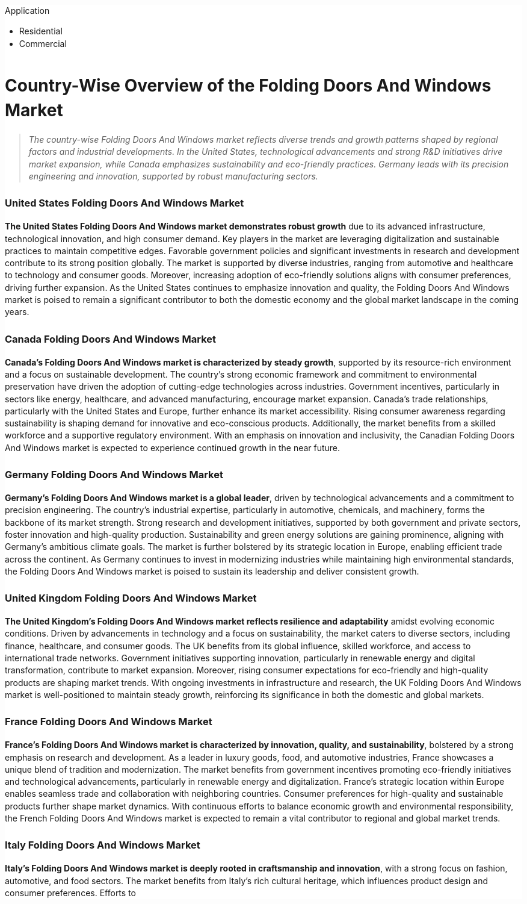 Application</h3><ul><li>Residential</li><li>Commercial</li></ul><h1><span class="">Country-Wise Overview of the Folding Doors And Windows Market<br /></span></h1><blockquote><p><em><span class="">The country-wise Folding Doors And Windows market reflects diverse trends and growth patterns shaped by regional factors and industrial developments. In the United States, technological advancements and strong R&amp;D initiatives drive market expansion, while Canada emphasizes sustainability and eco-friendly practices. Germany leads with its precision engineering and innovation, supported by robust manufacturing sectors.</span></em></p></blockquote><h3><strong>United States Folding Doors And Windows Market</strong></h3><p><strong>The United States Folding Doors And Windows market demonstrates robust growth</strong> due to its advanced infrastructure, technological innovation, and high consumer demand. Key players in the market are leveraging digitalization and sustainable practices to maintain competitive edges. Favorable government policies and significant investments in research and development contribute to its strong position globally. The market is supported by diverse industries, ranging from automotive and healthcare to technology and consumer goods. Moreover, increasing adoption of eco-friendly solutions aligns with consumer preferences, driving further expansion. As the United States continues to emphasize innovation and quality, the Folding Doors And Windows market is poised to remain a significant contributor to both the domestic economy and the global market landscape in the coming years.</p><h3><strong>Canada Folding Doors And Windows Market</strong></h3><p><strong>Canada&rsquo;s Folding Doors And Windows market is characterized by steady growth</strong>, supported by its resource-rich environment and a focus on sustainable development. The country&rsquo;s strong economic framework and commitment to environmental preservation have driven the adoption of cutting-edge technologies across industries. Government incentives, particularly in sectors like energy, healthcare, and advanced manufacturing, encourage market expansion. Canada&rsquo;s trade relationships, particularly with the United States and Europe, further enhance its market accessibility. Rising consumer awareness regarding sustainability is shaping demand for innovative and eco-conscious products. Additionally, the market benefits from a skilled workforce and a supportive regulatory environment. With an emphasis on innovation and inclusivity, the Canadian Folding Doors And Windows market is expected to experience continued growth in the near future.</p><h3><strong>Germany Folding Doors And Windows Market</strong></h3><p><strong>Germany&rsquo;s Folding Doors And Windows market is a global leader</strong>, driven by technological advancements and a commitment to precision engineering. The country&rsquo;s industrial expertise, particularly in automotive, chemicals, and machinery, forms the backbone of its market strength. Strong research and development initiatives, supported by both government and private sectors, foster innovation and high-quality production. Sustainability and green energy solutions are gaining prominence, aligning with Germany&rsquo;s ambitious climate goals. The market is further bolstered by its strategic location in Europe, enabling efficient trade across the continent. As Germany continues to invest in modernizing industries while maintaining high environmental standards, the Folding Doors And Windows market is poised to sustain its leadership and deliver consistent growth.</p><h3><strong>United Kingdom Folding Doors And Windows Market</strong></h3><p><strong>The United Kingdom&rsquo;s Folding Doors And Windows market reflects resilience and adaptability</strong> amidst evolving economic conditions. Driven by advancements in technology and a focus on sustainability, the market caters to diverse sectors, including finance, healthcare, and consumer goods. The UK benefits from its global influence, skilled workforce, and access to international trade networks. Government initiatives supporting innovation, particularly in renewable energy and digital transformation, contribute to market expansion. Moreover, rising consumer expectations for eco-friendly and high-quality products are shaping market trends. With ongoing investments in infrastructure and research, the UK Folding Doors And Windows market is well-positioned to maintain steady growth, reinforcing its significance in both the domestic and global markets.</p><h3><strong>France Folding Doors And Windows Market</strong></h3><p><strong>France&rsquo;s Folding Doors And Windows market is characterized by innovation, quality, and sustainability</strong>, bolstered by a strong emphasis on research and development. As a leader in luxury goods, food, and automotive industries, France showcases a unique blend of tradition and modernization. The market benefits from government incentives promoting eco-friendly initiatives and technological advancements, particularly in renewable energy and digitalization. France&rsquo;s strategic location within Europe enables seamless trade and collaboration with neighboring countries. Consumer preferences for high-quality and sustainable products further shape market dynamics. With continuous efforts to balance economic growth and environmental responsibility, the French Folding Doors And Windows market is expected to remain a vital contributor to regional and global market trends.</p><h3><strong>Italy Folding Doors And Windows Market</strong></h3><p><strong>Italy&rsquo;s Folding Doors And Windows market is deeply rooted in craftsmanship and innovation</strong>, with a strong focus on fashion, automotive, and food sectors. The market benefits from Italy&rsquo;s rich cultural heritage, which influences product design and consumer preferences. Efforts to